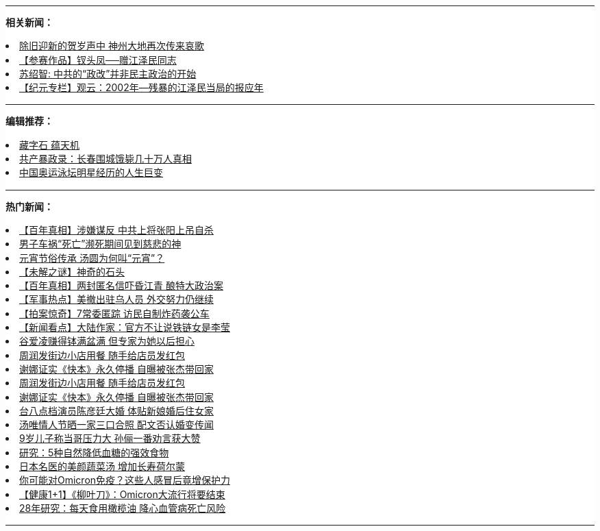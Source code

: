 <hr>


<strong>相关新闻：</strong>
<li><a href="https://github.com/dbflkp369/djy/blob/master/gb/2/1/14/n163808.md#1">除旧迎新的贺岁声中 神州大地再次传来哀歌</a></li>
<li><a href="https://github.com/dbflkp369/djy/blob/master/gb/2/1/15/n163955.md#1">【参赛作品】钗头凤──赠江泽民同志</a></li>
<li><a href="https://github.com/dbflkp369/djy/blob/master/gb/2/1/15/n164003.md#1">苏绍智: 中共的“政改”并非民主政治的开始</a></li>
<li><a href="https://github.com/dbflkp369/djy/blob/master/gb/2/1/15/n164091.md#1">【纪元专栏】观云：2002年—残暴的江泽民当局的报应年</a></li>
<hr>


<strong>编辑推荐：</strong>
<li><a href="https://github.com/upjkzu3674/djy/blob/master/gb/14/6/9/n4173977.md?dfh#1" target="_blank">藏字石 蕴天机</a></li><li><a href="https://github.com/tsiac2612/djy/blob/master/gb/18/10/3/n10757327.md#1" target="_blank">共产暴政录：长春围城饿毙几十万人真相</a></li><li><a href="https://github.com/tsiac2612/djy/blob/master/gb/18/7/5/n10539350.md#1" target="_blank">中国奥运泳坛明星经历的人生巨变</a></li>
<hr>

<strong>热门新闻：</strong>
<li><a href="https://github.com/dbflkp369/djy/blob/master/gb/22/2/4/n13555508.md#1">【百年真相】涉嫌谋反 中共上将张阳上吊自杀</a></li>
<li><a href="https://github.com/dbflkp369/djy/blob/master/gb/22/2/11/n13570720.md#1">男子车祸“死亡”濒死期间见到慈悲的神</a></li>
<li><a href="https://github.com/dbflkp369/djy/blob/master/gb/22/2/10/n13567902.md#1">元宵节俗传承 汤圆为何叫“元宵”？</a></li>
<li><a href="https://github.com/dbflkp369/djy/blob/master/gb/22/2/3/n13553481.md#1">【未解之谜】神奇的石头</a></li>
<li><a href="https://github.com/dbflkp369/djy/blob/master/gb/22/2/8/n13563590.md#1">【百年真相】两封匿名信吓昏江青 酿特大政治案</a></li>
<li><a href="https://github.com/dbflkp369/djy/blob/master/gb/22/2/15/n13578207.md#1">【军事热点】美撤出驻乌人员 外交努力仍继续</a></li>
<li><a href="https://github.com/dbflkp369/djy/blob/master/gb/22/2/15/n13578533.md#1">【拍案惊奇】7常委匿踪 访民自制炸药袭公车</a></li>
<li><a href="https://github.com/dbflkp369/djy/blob/master/gb/22/2/14/n13576075.md#1">【新闻看点】大陆作家：官方不让说铁链女是李莹</a></li>
<li><a href="https://github.com/dbflkp369/djy/blob/master/gb/22/2/14/n13575960.md#1">谷爱凌赚得钵满盆满 但专家为她以后担心</a></li>
<li><a href="https://github.com/dbflkp369/djy/blob/master/gb/22/2/13/n13574655.md#1">周润发街边小店用餐 随手给店员发红包</a></li>
<li><a href="https://github.com/dbflkp369/djy/blob/master/gb/22/2/13/n13574579.md#1">谢娜证实《快本》永久停播 自曝被张杰带回家</a></li>
<li><a href="https://github.com/dbflkp369/djy/blob/master/gb/22/2/13/n13574655.md#1">周润发街边小店用餐 随手给店员发红包</a></li>
<li><a href="https://github.com/dbflkp369/djy/blob/master/gb/22/2/13/n13574579.md#1">谢娜证实《快本》永久停播 自曝被张杰带回家</a></li>
<li><a href="https://github.com/dbflkp369/djy/blob/master/gb/22/2/14/n13574893.md#1">台八点档演员陈彦廷大婚 体贴新娘婚后住女家</a></li>
<li><a href="https://github.com/dbflkp369/djy/blob/master/gb/22/2/14/n13576524.md#1">汤唯情人节晒一家三口合照 配文否认婚变传闻</a></li>
<li><a href="https://github.com/dbflkp369/djy/blob/master/gb/22/2/14/n13576734.md#1">9岁儿子称当哥压力大 孙俪一番劝言获大赞</a></li>
<li><a href="https://github.com/dbflkp369/djy/blob/master/gb/22/2/14/n13575964.md#1">研究：5种自然降低血糖的强效食物</a></li>
<li><a href="https://github.com/dbflkp369/djy/blob/master/gb/22/1/31/n13543685.md#1">日本名医的美颜蔬菜汤 增加长寿荷尔蒙</a></li>
<li><a href="https://github.com/dbflkp369/djy/blob/master/gb/22/2/13/n13574357.md#1">你可能对Omicron免疫？这些人感冒后竟增保护力</a></li>
<li><a href="https://github.com/dbflkp369/djy/blob/master/gb/22/2/15/n13577415.md#1">【健康1+1】《柳叶刀》：Omicron大流行将要结束</a></li>
<li><a href="https://github.com/dbflkp369/djy/blob/master/gb/22/2/14/n13576016.md#1">28年研究：每天食用橄榄油 降心血管病死亡风险</a></li>
<hr>